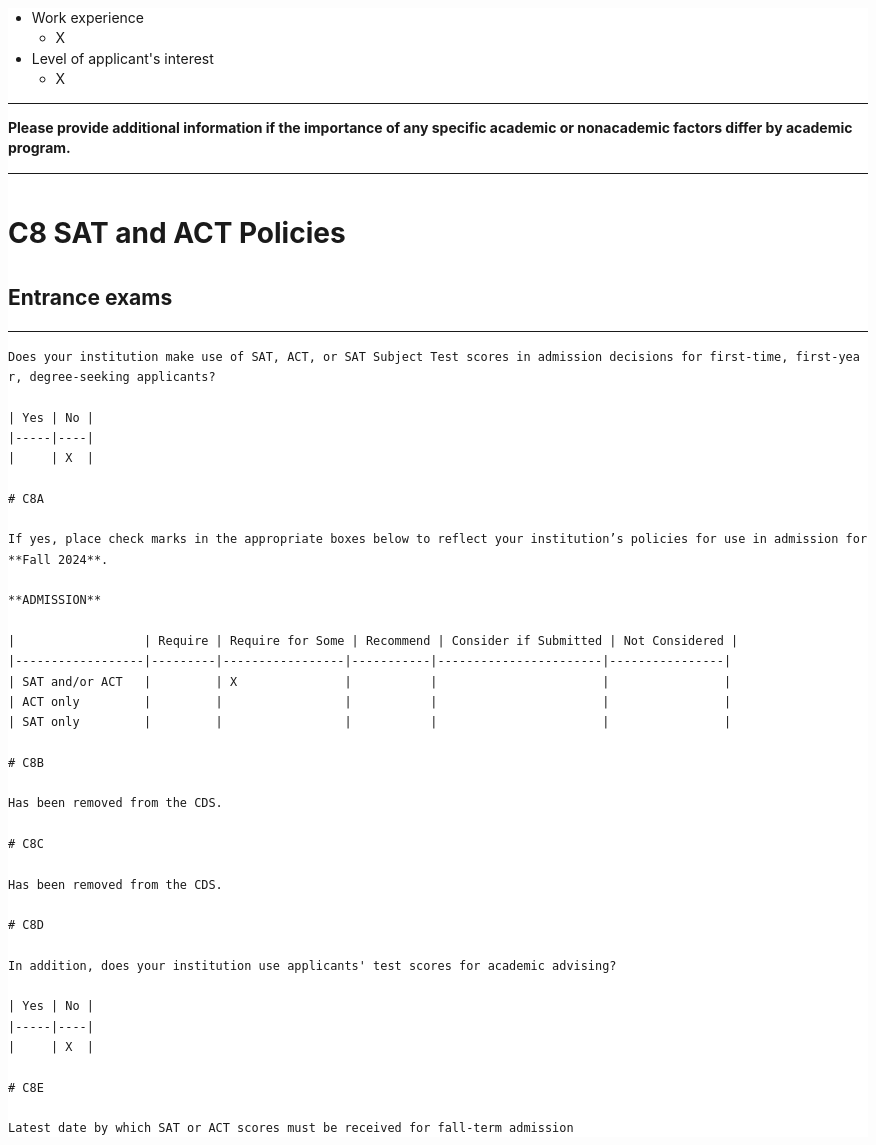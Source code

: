 - Work experience
  - X
- Level of applicant's interest
  - X

---

**Please provide additional information if the importance of any specific academic or nonacademic factors differ by academic program.**

---

# C8 SAT and ACT Policies

## Entrance exams

---

```
Does your institution make use of SAT, ACT, or SAT Subject Test scores in admission decisions for first-time, first-year, degree-seeking applicants?

| Yes | No |
|-----|----|
|     | X  |

# C8A

If yes, place check marks in the appropriate boxes below to reflect your institution’s policies for use in admission for **Fall 2024**.

**ADMISSION**

|                  | Require | Require for Some | Recommend | Consider if Submitted | Not Considered |
|------------------|---------|-----------------|-----------|-----------------------|----------------|
| SAT and/or ACT   |         | X               |           |                       |                |
| ACT only         |         |                 |           |                       |                |
| SAT only         |         |                 |           |                       |                |

# C8B

Has been removed from the CDS.

# C8C

Has been removed from the CDS.

# C8D

In addition, does your institution use applicants' test scores for academic advising?

| Yes | No |
|-----|----|
|     | X  |

# C8E

Latest date by which SAT or ACT scores must be received for fall-term admission
```